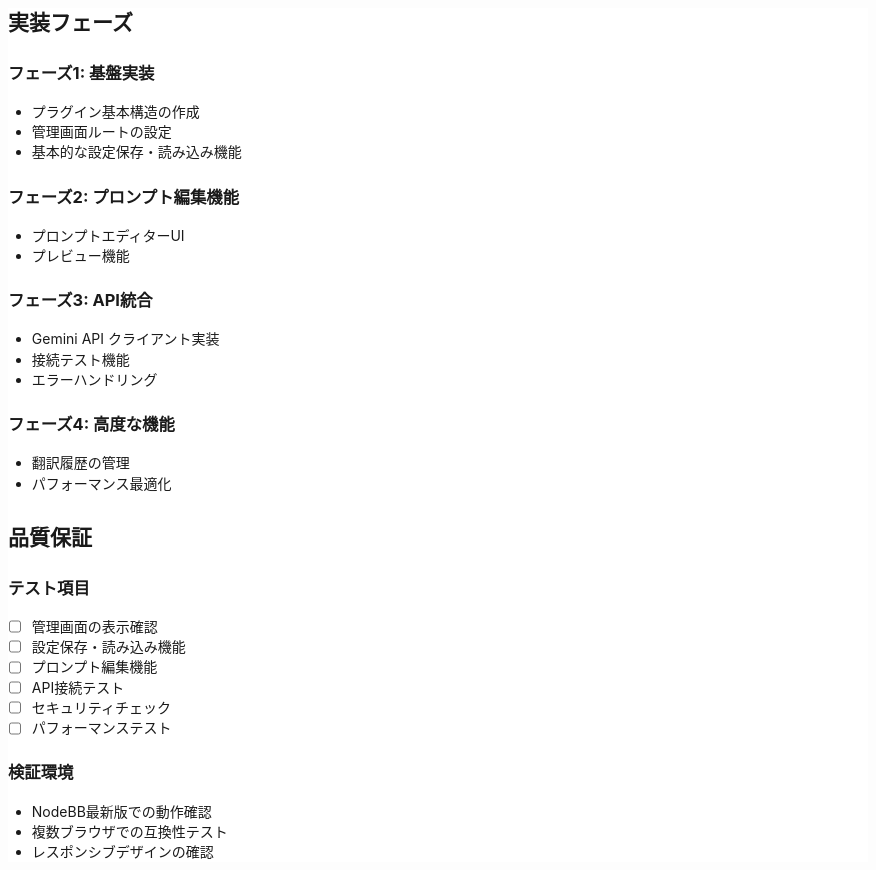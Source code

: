 ## 実装フェーズ

### フェーズ1: 基盤実装
- プラグイン基本構造の作成
- 管理画面ルートの設定
- 基本的な設定保存・読み込み機能

### フェーズ2: プロンプト編集機能
- プロンプトエディターUI
- プレビュー機能

### フェーズ3: API統合
- Gemini API クライアント実装
- 接続テスト機能
- エラーハンドリング

### フェーズ4: 高度な機能
- 翻訳履歴の管理
- パフォーマンス最適化

## 品質保証

### テスト項目
- [ ] 管理画面の表示確認
- [ ] 設定保存・読み込み機能
- [ ] プロンプト編集機能
- [ ] API接続テスト
- [ ] セキュリティチェック
- [ ] パフォーマンステスト

### 検証環境
- NodeBB最新版での動作確認
- 複数ブラウザでの互換性テスト
- レスポンシブデザインの確認
